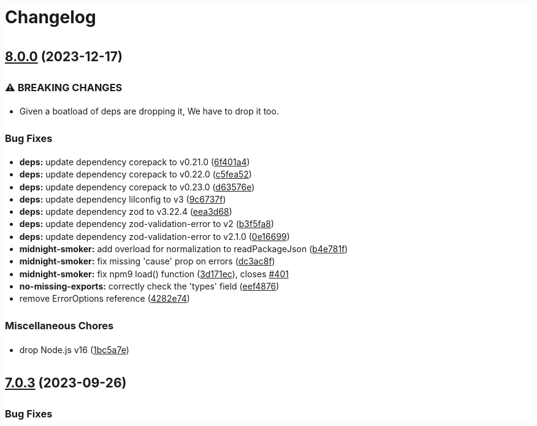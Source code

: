 # Changelog

## [8.0.0](https://github.com/boneskull/midnight-smoker/compare/midnight-smoker-v7.0.4...midnight-smoker-v8.0.0) (2023-12-17)


### ⚠ BREAKING CHANGES

* Given a boatload of deps are dropping it, We have to drop it too.

### Bug Fixes

* **deps:** update dependency corepack to v0.21.0 ([6f401a4](https://github.com/boneskull/midnight-smoker/commit/6f401a421db64ca416257ad318a74a2fa9e13bca))
* **deps:** update dependency corepack to v0.22.0 ([c5fea52](https://github.com/boneskull/midnight-smoker/commit/c5fea527522f9bddfeec2f5c3179c3e0eb5407f3))
* **deps:** update dependency corepack to v0.23.0 ([d63576e](https://github.com/boneskull/midnight-smoker/commit/d63576ed4c8581350fd96d708d9216b2f4107af8))
* **deps:** update dependency lilconfig to v3 ([9c6737f](https://github.com/boneskull/midnight-smoker/commit/9c6737f394e2195d0f50c908befe7fcb634d9716))
* **deps:** update dependency zod to v3.22.4 ([eea3d68](https://github.com/boneskull/midnight-smoker/commit/eea3d687a7cad333e7f75476d94e64a0eeca0c5b))
* **deps:** update dependency zod-validation-error to v2 ([b3f5fa8](https://github.com/boneskull/midnight-smoker/commit/b3f5fa8d41207b2eb6389f55741af3024803b4dd))
* **deps:** update dependency zod-validation-error to v2.1.0 ([0e16699](https://github.com/boneskull/midnight-smoker/commit/0e166992f0fbd00e97d2d93810fe3de5abebc390))
* **midnight-smoker:** add overload for normalization to readPackageJson ([b4e781f](https://github.com/boneskull/midnight-smoker/commit/b4e781f37ecb11e119eb5ad5b9efa620141c1c02))
* **midnight-smoker:** fix missing 'cause' prop on errors ([dc3ac8f](https://github.com/boneskull/midnight-smoker/commit/dc3ac8f6536bacd7638ccd0ecfd0ccf32122dcae))
* **midnight-smoker:** fix npm9 load() function ([3d171ec](https://github.com/boneskull/midnight-smoker/commit/3d171ec0224dfaee6e7f7d37a280aca5a051f797)), closes [#401](https://github.com/boneskull/midnight-smoker/issues/401)
* **no-missing-exports:** correctly check the 'types' field ([eef4876](https://github.com/boneskull/midnight-smoker/commit/eef4876aec239ca594795da2295ea3f3b171286f))
* remove ErrorOptions reference ([4282e74](https://github.com/boneskull/midnight-smoker/commit/4282e743d61b9a5ce0b5c939a9538c6310ea36d3))


### Miscellaneous Chores

* drop Node.js v16 ([1bc5a7e](https://github.com/boneskull/midnight-smoker/commit/1bc5a7ec060f55211efa12adaf27ed92feaf3439))

## [7.0.3](https://github.com/boneskull/midnight-smoker/compare/v7.0.2...v7.0.3) (2023-09-26)

### Bug Fixes
